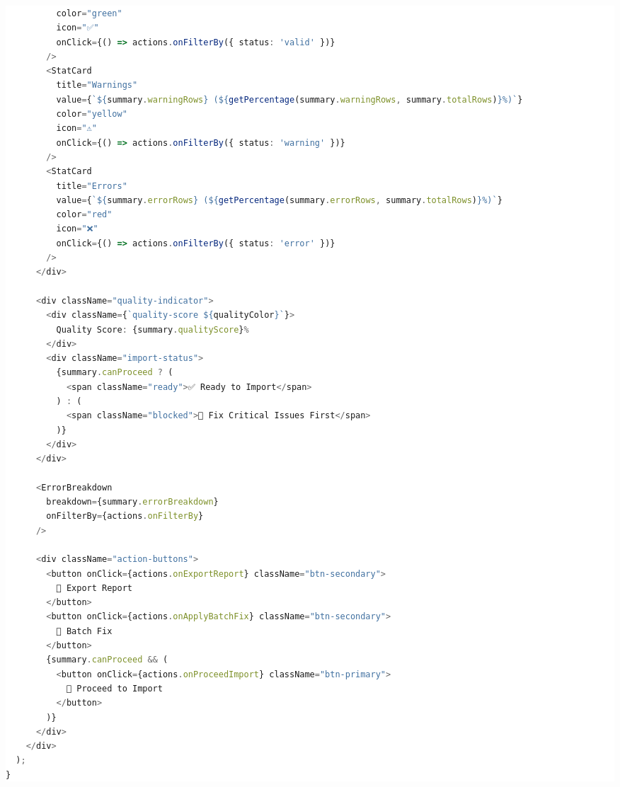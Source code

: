 ```typescript
          color="green"
          icon="✅"
          onClick={() => actions.onFilterBy({ status: 'valid' })}
        />
        <StatCard
          title="Warnings"
          value={`${summary.warningRows} (${getPercentage(summary.warningRows, summary.totalRows)}%)`}
          color="yellow"
          icon="⚠️"
          onClick={() => actions.onFilterBy({ status: 'warning' })}
        />
        <StatCard
          title="Errors"
          value={`${summary.errorRows} (${getPercentage(summary.errorRows, summary.totalRows)}%)`}
          color="red"
          icon="❌"
          onClick={() => actions.onFilterBy({ status: 'error' })}
        />
      </div>

      <div className="quality-indicator">
        <div className={`quality-score ${qualityColor}`}>
          Quality Score: {summary.qualityScore}%
        </div>
        <div className="import-status">
          {summary.canProceed ? (
            <span className="ready">✅ Ready to Import</span>
          ) : (
            <span className="blocked">🚨 Fix Critical Issues First</span>
          )}
        </div>
      </div>

      <ErrorBreakdown
        breakdown={summary.errorBreakdown}
        onFilterBy={actions.onFilterBy}
      />

      <div className="action-buttons">
        <button onClick={actions.onExportReport} className="btn-secondary">
          📄 Export Report
        </button>
        <button onClick={actions.onApplyBatchFix} className="btn-secondary">
          🔧 Batch Fix
        </button>
        {summary.canProceed && (
          <button onClick={actions.onProceedImport} className="btn-primary">
            🚀 Proceed to Import
          </button>
        )}
      </div>
    </div>
  );
}
```
